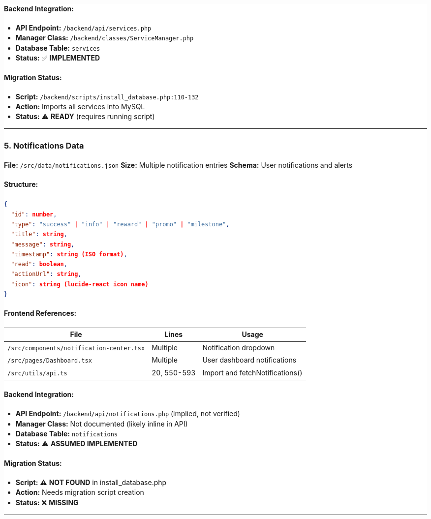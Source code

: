 #### Backend Integration:
- **API Endpoint:** `/backend/api/services.php`
- **Manager Class:** `/backend/classes/ServiceManager.php`
- **Database Table:** `services`
- **Status:** ✅ **IMPLEMENTED**

#### Migration Status:
- **Script:** `/backend/scripts/install_database.php:110-132`
- **Action:** Imports all services into MySQL
- **Status:** ⚠️ **READY** (requires running script)

---

### 5. Notifications Data

**File:** `/src/data/notifications.json`
**Size:** Multiple notification entries
**Schema:** User notifications and alerts

#### Structure:
```json
{
  "id": number,
  "type": "success" | "info" | "reward" | "promo" | "milestone",
  "title": string,
  "message": string,
  "timestamp": string (ISO format),
  "read": boolean,
  "actionUrl": string,
  "icon": string (lucide-react icon name)
}
```

#### Frontend References:
| File | Lines | Usage |
|------|-------|-------|
| `/src/components/notification-center.tsx` | Multiple | Notification dropdown |
| `/src/pages/Dashboard.tsx` | Multiple | User dashboard notifications |
| `/src/utils/api.ts` | 20, 550-593 | Import and fetchNotifications() |

#### Backend Integration:
- **API Endpoint:** `/backend/api/notifications.php` (implied, not verified)
- **Manager Class:** Not documented (likely inline in API)
- **Database Table:** `notifications`
- **Status:** ⚠️ **ASSUMED IMPLEMENTED**

#### Migration Status:
- **Script:** ⚠️ **NOT FOUND** in install_database.php
- **Action:** Needs migration script creation
- **Status:** ❌ **MISSING**

---